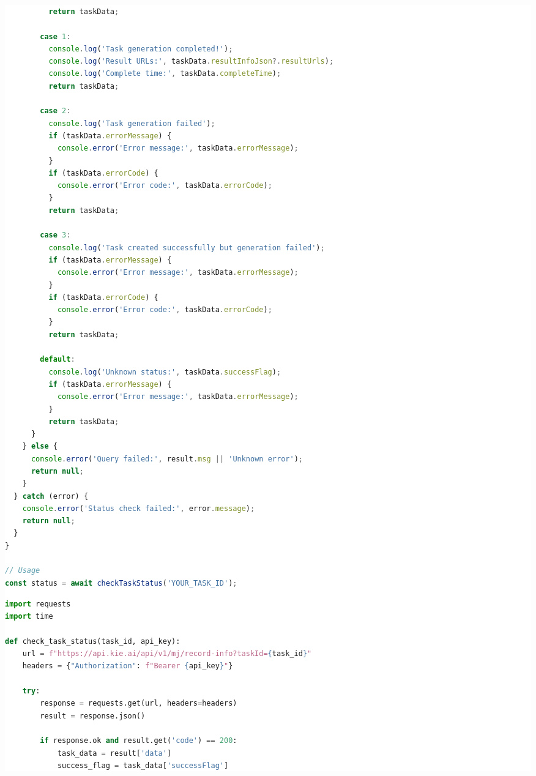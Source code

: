   ```javascript Node.js
            return taskData;
            
          case 1:
            console.log('Task generation completed!');
            console.log('Result URLs:', taskData.resultInfoJson?.resultUrls);
            console.log('Complete time:', taskData.completeTime);
            return taskData;
            
          case 2:
            console.log('Task generation failed');
            if (taskData.errorMessage) {
              console.error('Error message:', taskData.errorMessage);
            }
            if (taskData.errorCode) {
              console.error('Error code:', taskData.errorCode);
            }
            return taskData;
            
          case 3:
            console.log('Task created successfully but generation failed');
            if (taskData.errorMessage) {
              console.error('Error message:', taskData.errorMessage);
            }
            if (taskData.errorCode) {
              console.error('Error code:', taskData.errorCode);
            }
            return taskData;
            
          default:
            console.log('Unknown status:', taskData.successFlag);
            if (taskData.errorMessage) {
              console.error('Error message:', taskData.errorMessage);
            }
            return taskData;
        }
      } else {
        console.error('Query failed:', result.msg || 'Unknown error');
        return null;
      }
    } catch (error) {
      console.error('Status check failed:', error.message);
      return null;
    }
  }

  // Usage
  const status = await checkTaskStatus('YOUR_TASK_ID');
  ```

  ```python Python
  import requests
  import time

  def check_task_status(task_id, api_key):
      url = f"https://api.kie.ai/api/v1/mj/record-info?taskId={task_id}"
      headers = {"Authorization": f"Bearer {api_key}"}
      
      try:
          response = requests.get(url, headers=headers)
          result = response.json()
          
          if response.ok and result.get('code') == 200:
              task_data = result['data']
              success_flag = task_data['successFlag']
  ```